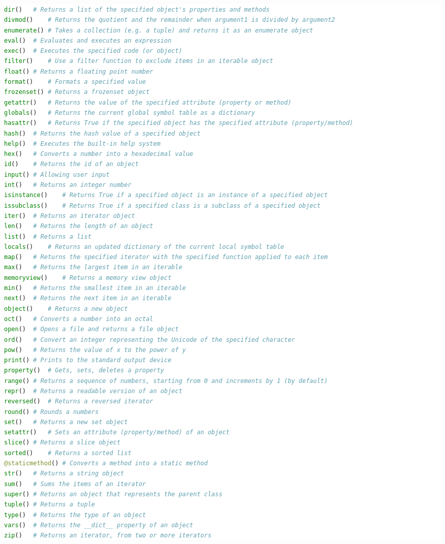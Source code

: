 ```py
dir()	# Returns a list of the specified object's properties and methods
divmod()	# Returns the quotient and the remainder when argument1 is divided by argument2
enumerate()	# Takes a collection (e.g. a tuple) and returns it as an enumerate object
eval()	# Evaluates and executes an expression
exec()	# Executes the specified code (or object)
filter()	# Use a filter function to exclude items in an iterable object
float()	# Returns a floating point number
format()	# Formats a specified value
frozenset()	# Returns a frozenset object
getattr()	# Returns the value of the specified attribute (property or method)
globals()	# Returns the current global symbol table as a dictionary
hasattr()	# Returns True if the specified object has the specified attribute (property/method)
hash()	# Returns the hash value of a specified object
help()	# Executes the built-in help system
hex()	# Converts a number into a hexadecimal value
id()	# Returns the id of an object
input()	# Allowing user input
int()	# Returns an integer number
isinstance()	# Returns True if a specified object is an instance of a specified object
issubclass()	# Returns True if a specified class is a subclass of a specified object
iter()	# Returns an iterator object
len()	# Returns the length of an object
list()	# Returns a list
locals()	# Returns an updated dictionary of the current local symbol table
map()	# Returns the specified iterator with the specified function applied to each item
max()	# Returns the largest item in an iterable
memoryview()	# Returns a memory view object
min()	# Returns the smallest item in an iterable
next()	# Returns the next item in an iterable
object()	# Returns a new object
oct()	# Converts a number into an octal
open()	# Opens a file and returns a file object
ord()	# Convert an integer representing the Unicode of the specified character
pow()	# Returns the value of x to the power of y
print()	# Prints to the standard output device
property()	# Gets, sets, deletes a property
range()	# Returns a sequence of numbers, starting from 0 and increments by 1 (by default)
repr()	# Returns a readable version of an object
reversed()	# Returns a reversed iterator
round()	# Rounds a numbers
set()	# Returns a new set object
setattr()	# Sets an attribute (property/method) of an object
slice()	# Returns a slice object
sorted()	# Returns a sorted list
@staticmethod()	# Converts a method into a static method
str()	# Returns a string object
sum()	# Sums the items of an iterator
super()	# Returns an object that represents the parent class
tuple()	# Returns a tuple
type()	# Returns the type of an object
vars()	# Returns the __dict__ property of an object
zip()	# Returns an iterator, from two or more iterators
```
